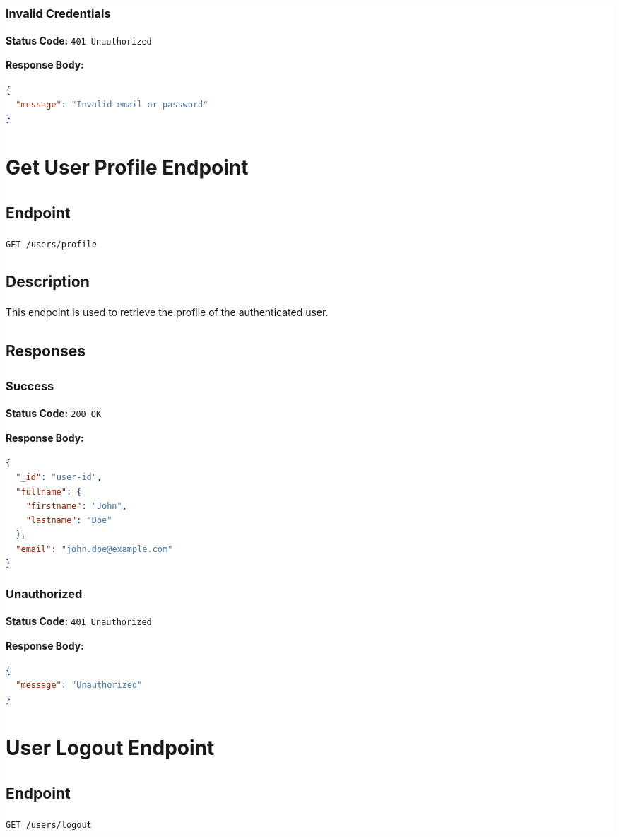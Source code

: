### Invalid Credentials
**Status Code:** `401 Unauthorized`

**Response Body:**
```json
{
  "message": "Invalid email or password"
}
```

# Get User Profile Endpoint

## Endpoint
`GET /users/profile`

## Description
This endpoint is used to retrieve the profile of the authenticated user.

## Responses

### Success
**Status Code:** `200 OK`

**Response Body:**
```json
{
  "_id": "user-id",
  "fullname": {
    "firstname": "John",
    "lastname": "Doe"
  },
  "email": "john.doe@example.com"
}
```

### Unauthorized
**Status Code:** `401 Unauthorized`

**Response Body:**
```json
{
  "message": "Unauthorized"
}
```

# User Logout Endpoint

## Endpoint
`GET /users/logout`
